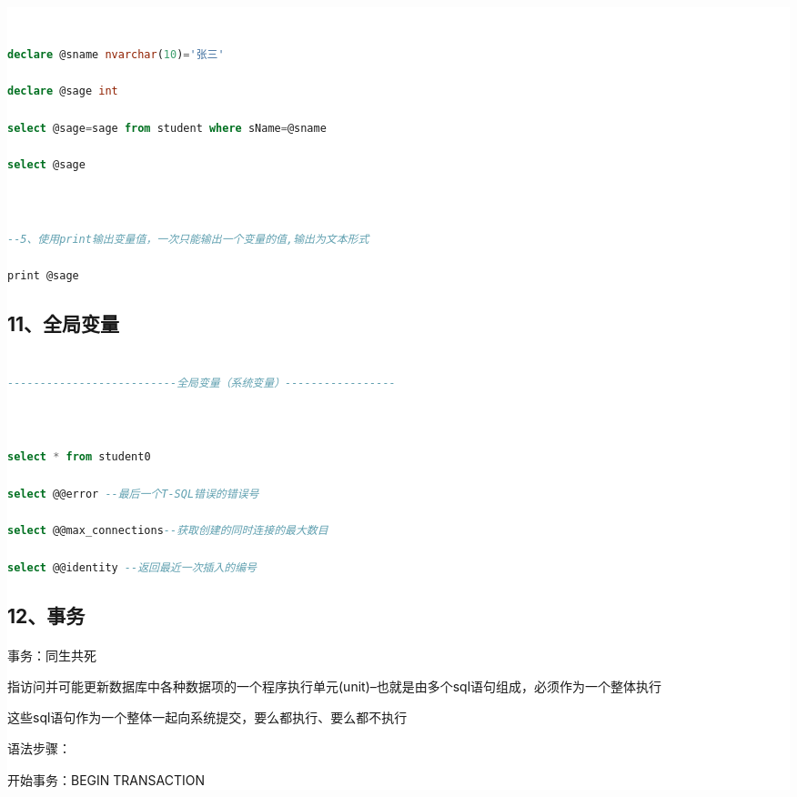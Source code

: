 ```sql
  

declare @sname nvarchar(10)='张三'

declare @sage int

select @sage=sage from student where sName=@sname

select @sage

  

--5、使用print输出变量值，一次只能输出一个变量的值,输出为文本形式

print @sage

```

## 11、全局变量

```sql

--------------------------全局变量（系统变量）-----------------

  

select * from student0

select @@error --最后一个T-SQL错误的错误号

select @@max_connections--获取创建的同时连接的最大数目

select @@identity --返回最近一次插入的编号

```

## 12、事务

  

事务：同生共死

  

指访问并可能更新数据库中各种数据项的一个程序执行单元(unit)–也就是由多个sql语句组成，必须作为一个整体执行

  

这些sql语句作为一个整体一起向系统提交，要么都执行、要么都不执行

  

语法步骤：

  

开始事务：BEGIN TRANSACTION
